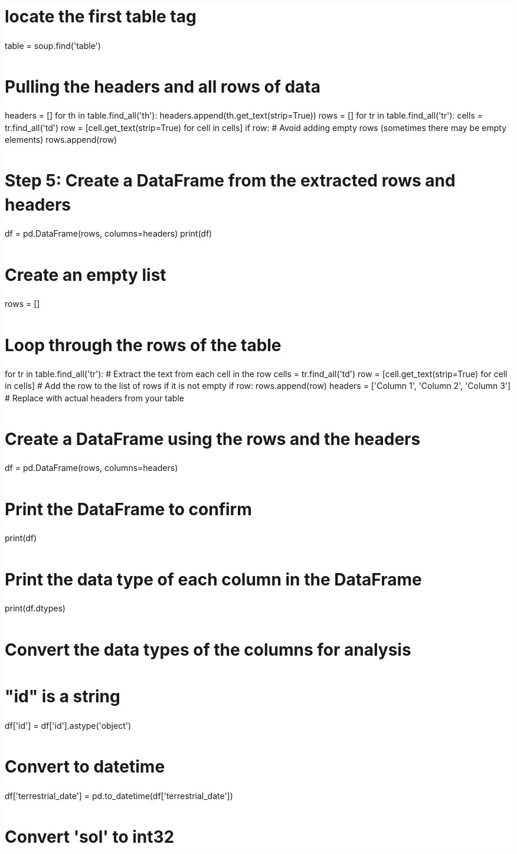 
# locate the first table tag
table = soup.find('table')  

# Pulling the headers and all rows of data
headers = []
for th in table.find_all('th'):
    headers.append(th.get_text(strip=True))
    rows = []
for tr in table.find_all('tr'):
    cells = tr.find_all('td')
    row = [cell.get_text(strip=True) for cell in cells]
    if row:  # Avoid adding empty rows (sometimes there may be empty <tr> elements)
        rows.append(row)

# Step 5: Create a DataFrame from the extracted rows and headers
df = pd.DataFrame(rows, columns=headers)
print(df)
# Create an empty list
rows = []
 # Loop through the rows of the table
for tr in table.find_all('tr'):
    # Extract the text from each cell in the row
    cells = tr.find_all('td')
    row = [cell.get_text(strip=True) for cell in cells]
    # Add the row to the list of rows if it is not empty
    if row:
        rows.append(row)
 headers = ['Column 1', 'Column 2', 'Column 3']  # Replace with actual headers from your table

# Create a DataFrame using the rows and the headers
df = pd.DataFrame(rows, columns=headers) 
# Print the DataFrame to confirm
print(df)
# Print the data type of each column in the DataFrame
print(df.dtypes)
# Convert the data types of the columns for analysis
# "id" is a string
df['id'] = df['id'].astype('object')   
  # Convert to datetime
df['terrestrial_date'] = pd.to_datetime(df['terrestrial_date']) 
 # Convert 'sol' to int32